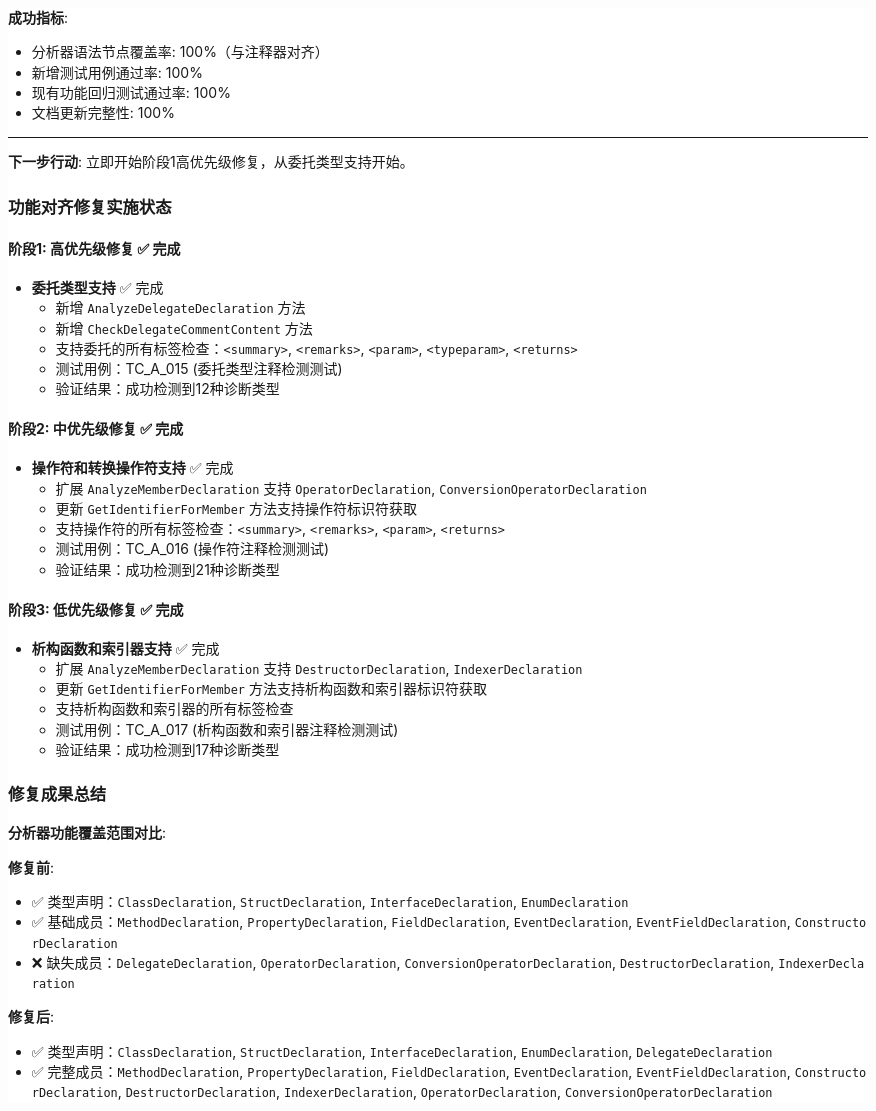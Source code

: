 **成功指标**:
- 分析器语法节点覆盖率: 100%（与注释器对齐）
- 新增测试用例通过率: 100%
- 现有功能回归测试通过率: 100%
- 文档更新完整性: 100%

---

**下一步行动**: 立即开始阶段1高优先级修复，从委托类型支持开始。

### 功能对齐修复实施状态

#### 阶段1: 高优先级修复 ✅ 完成
- **委托类型支持** ✅ 完成
  - 新增 `AnalyzeDelegateDeclaration` 方法
  - 新增 `CheckDelegateCommentContent` 方法
  - 支持委托的所有标签检查：`<summary>`, `<remarks>`, `<param>`, `<typeparam>`, `<returns>`
  - 测试用例：TC_A_015 (委托类型注释检测测试)
  - 验证结果：成功检测到12种诊断类型

#### 阶段2: 中优先级修复 ✅ 完成
- **操作符和转换操作符支持** ✅ 完成
  - 扩展 `AnalyzeMemberDeclaration` 支持 `OperatorDeclaration`, `ConversionOperatorDeclaration`
  - 更新 `GetIdentifierForMember` 方法支持操作符标识符获取
  - 支持操作符的所有标签检查：`<summary>`, `<remarks>`, `<param>`, `<returns>`
  - 测试用例：TC_A_016 (操作符注释检测测试)
  - 验证结果：成功检测到21种诊断类型

#### 阶段3: 低优先级修复 ✅ 完成
- **析构函数和索引器支持** ✅ 完成
  - 扩展 `AnalyzeMemberDeclaration` 支持 `DestructorDeclaration`, `IndexerDeclaration`
  - 更新 `GetIdentifierForMember` 方法支持析构函数和索引器标识符获取
  - 支持析构函数和索引器的所有标签检查
  - 测试用例：TC_A_017 (析构函数和索引器注释检测测试)
  - 验证结果：成功检测到17种诊断类型

### 修复成果总结

**分析器功能覆盖范围对比**:

**修复前**:
- ✅ 类型声明：`ClassDeclaration`, `StructDeclaration`, `InterfaceDeclaration`, `EnumDeclaration`
- ✅ 基础成员：`MethodDeclaration`, `PropertyDeclaration`, `FieldDeclaration`, `EventDeclaration`, `EventFieldDeclaration`, `ConstructorDeclaration`
- ❌ 缺失成员：`DelegateDeclaration`, `OperatorDeclaration`, `ConversionOperatorDeclaration`, `DestructorDeclaration`, `IndexerDeclaration`

**修复后**:
- ✅ 类型声明：`ClassDeclaration`, `StructDeclaration`, `InterfaceDeclaration`, `EnumDeclaration`, `DelegateDeclaration`
- ✅ 完整成员：`MethodDeclaration`, `PropertyDeclaration`, `FieldDeclaration`, `EventDeclaration`, `EventFieldDeclaration`, `ConstructorDeclaration`, `DestructorDeclaration`, `IndexerDeclaration`, `OperatorDeclaration`, `ConversionOperatorDeclaration`
